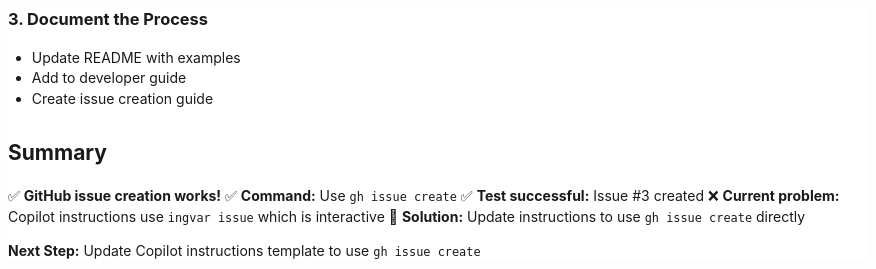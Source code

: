 ### 3. Document the Process

- Update README with examples
- Add to developer guide
- Create issue creation guide

## Summary

✅ **GitHub issue creation works!**
✅ **Command:** Use `gh issue create`
✅ **Test successful:** Issue #3 created
❌ **Current problem:** Copilot instructions use `ingvar issue` which is interactive
🔧 **Solution:** Update instructions to use `gh issue create` directly

**Next Step:** Update Copilot instructions template to use `gh issue create`
